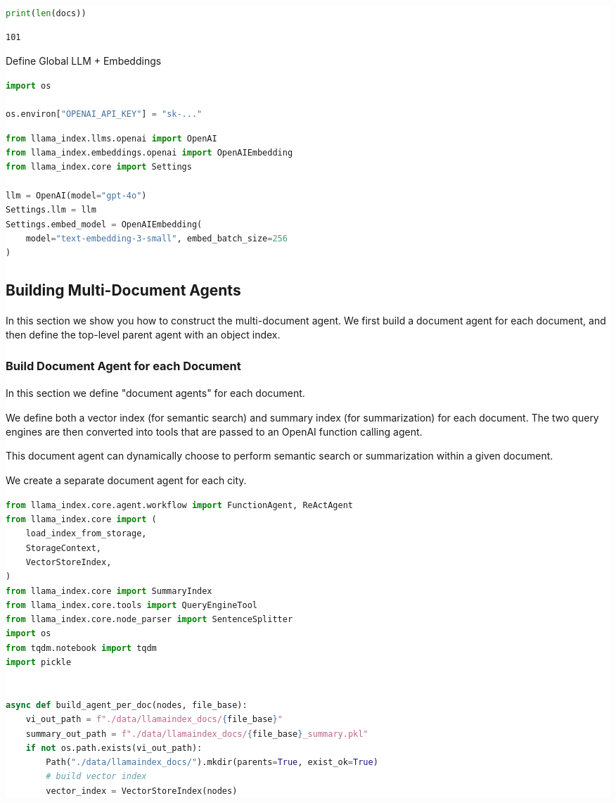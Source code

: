 
```python
print(len(docs))
```

    101


Define Global LLM + Embeddings


```python
import os

os.environ["OPENAI_API_KEY"] = "sk-..."
```


```python
from llama_index.llms.openai import OpenAI
from llama_index.embeddings.openai import OpenAIEmbedding
from llama_index.core import Settings

llm = OpenAI(model="gpt-4o")
Settings.llm = llm
Settings.embed_model = OpenAIEmbedding(
    model="text-embedding-3-small", embed_batch_size=256
)
```

## Building Multi-Document Agents

In this section we show you how to construct the multi-document agent. We first build a document agent for each document, and then define the top-level parent agent with an object index.

### Build Document Agent for each Document

In this section we define "document agents" for each document.

We define both a vector index (for semantic search) and summary index (for summarization) for each document. The two query engines are then converted into tools that are passed to an OpenAI function calling agent.

This document agent can dynamically choose to perform semantic search or summarization within a given document.

We create a separate document agent for each city.


```python
from llama_index.core.agent.workflow import FunctionAgent, ReActAgent
from llama_index.core import (
    load_index_from_storage,
    StorageContext,
    VectorStoreIndex,
)
from llama_index.core import SummaryIndex
from llama_index.core.tools import QueryEngineTool
from llama_index.core.node_parser import SentenceSplitter
import os
from tqdm.notebook import tqdm
import pickle


async def build_agent_per_doc(nodes, file_base):
    vi_out_path = f"./data/llamaindex_docs/{file_base}"
    summary_out_path = f"./data/llamaindex_docs/{file_base}_summary.pkl"
    if not os.path.exists(vi_out_path):
        Path("./data/llamaindex_docs/").mkdir(parents=True, exist_ok=True)
        # build vector index
        vector_index = VectorStoreIndex(nodes)
```